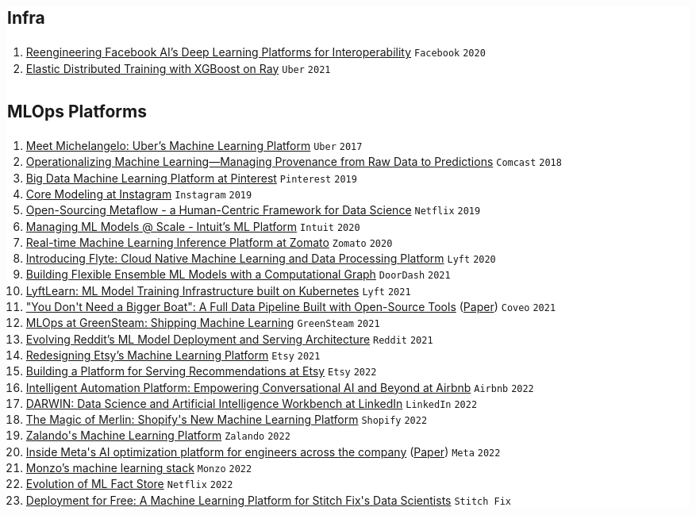 ## Infra
1. [Reengineering Facebook AI’s Deep Learning Platforms for Interoperability](https://ai.facebook.com/blog/reengineering-facebook-ais-deep-learning-platforms-for-interoperability) `Facebook` `2020`
2. [Elastic Distributed Training with XGBoost on Ray](https://eng.uber.com/elastic-xgboost-ray/) `Uber` `2021`

## MLOps Platforms
1. [Meet Michelangelo: Uber’s Machine Learning Platform](https://eng.uber.com/michelangelo-machine-learning-platform/) `Uber` `2017`
2. [Operationalizing Machine Learning—Managing Provenance from Raw Data to Predictions](https://vimeo.com/274396495) `Comcast` `2018`
3. [Big Data Machine Learning Platform at Pinterest](https://www.slideshare.net/Alluxio/pinterest-big-data-machine-learning-platform-at-pinterest) `Pinterest` `2019`
4. [Core Modeling at Instagram](https://instagram-engineering.com/core-modeling-at-instagram-a51e0158aa48) `Instagram` `2019`
5. [Open-Sourcing Metaflow - a Human-Centric Framework for Data Science](https://netflixtechblog.com/open-sourcing-metaflow-a-human-centric-framework-for-data-science-fa72e04a5d9) `Netflix` `2019`
6. [Managing ML Models @ Scale - Intuit’s ML Platform](https://www.usenix.org/conference/opml20/presentation/wenzel) `Intuit` `2020`
7. [Real-time Machine Learning Inference Platform at Zomato](https://www.youtube.com/watch?v=0-3ES1vzW14) `Zomato` `2020`
8. [Introducing Flyte: Cloud Native Machine Learning and Data Processing Platform](https://eng.lyft.com/introducing-flyte-cloud-native-machine-learning-and-data-processing-platform-fb2bb3046a59) `Lyft` `2020`
9. [Building Flexible Ensemble ML Models with a Computational Graph](https://doordash.engineering/2021/01/26/computational-graph-machine-learning-ensemble-model-support/) `DoorDash` `2021`
10. [LyftLearn: ML Model Training Infrastructure built on Kubernetes](https://eng.lyft.com/lyftlearn-ml-model-training-infrastructure-built-on-kubernetes-aef8218842bb) `Lyft` `2021`
11. ["You Don't Need a Bigger Boat": A Full Data Pipeline Built with Open-Source Tools](https://github.com/jacopotagliabue/you-dont-need-a-bigger-boat) ([Paper](https://arxiv.org/abs/2107.07346)) `Coveo` `2021`
12. [MLOps at GreenSteam: Shipping Machine Learning](https://neptune.ai/blog/mlops-at-greensteam-shipping-machine-learning-case-study) `GreenSteam` `2021`
13. [Evolving Reddit’s ML Model Deployment and Serving Architecture](https://www.reddit.com/r/RedditEng/comments/q14tsw/evolving_reddits_ml_model_deployment_and_serving/) `Reddit` `2021`
14. [Redesigning Etsy’s Machine Learning Platform](https://www.etsy.com/codeascraft/redesigning-etsys-machine-learning-platform/) `Etsy` `2021`
15. [Building a Platform for Serving Recommendations at Etsy](https://www.etsy.com/codeascraft/building-a-platform-for-serving-recommendations-at-etsy) `Etsy` `2022` 
16. [Intelligent Automation Platform: Empowering Conversational AI and Beyond at Airbnb](https://medium.com/airbnb-engineering/intelligent-automation-platform-empowering-conversational-ai-and-beyond-at-airbnb-869c44833ff2) `Airbnb` `2022`
17. [DARWIN: Data Science and Artificial Intelligence Workbench at LinkedIn](https://engineering.linkedin.com/blog/2022/darwin--data-science-and-artificial-intelligence-workbench-at-li) `LinkedIn` `2022`
18. [The Magic of Merlin: Shopify's New Machine Learning Platform](https://shopify.engineering/merlin-shopify-machine-learning-platform) `Shopify` `2022`
19. [Zalando's Machine Learning Platform](https://engineering.zalando.com/posts/2022/04/zalando-machine-learning-platform.html) `Zalando` `2022`
20. [Inside Meta's AI optimization platform for engineers across the company](https://ai.facebook.com/blog/looper-meta-ai-optimization-platform-for-engineers/) ([Paper](https://arxiv.org/pdf/2110.07554.pdf)) `Meta` `2022`
21. [Monzo’s machine learning stack](https://monzo.com/blog/2022/04/26/monzos-machine-learning-stack) `Monzo` `2022`
22. [Evolution of ML Fact Store](https://netflixtechblog.com/evolution-of-ml-fact-store-5941d3231762) `Netflix` `2022`
23. [Deployment for Free: A Machine Learning Platform for Stitch Fix's Data Scientists](https://multithreaded.stitchfix.com/blog/2022/07/14/deployment-for-free/) `Stitch Fix`
